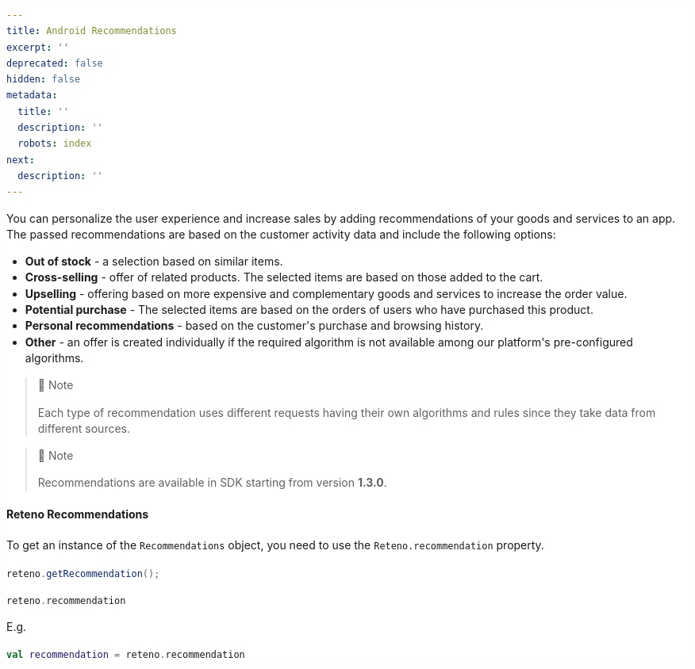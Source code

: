 ```yaml
---
title: Android Recommendations
excerpt: ''
deprecated: false
hidden: false
metadata:
  title: ''
  description: ''
  robots: index
next:
  description: ''
---
```

You can personalize the user experience and increase sales by adding recommendations of your goods and services to an app. The passed recommendations are based on the customer activity data and include the following options:

* **Out of stock** - a selection based on similar items.
* **Cross-selling** - offer of related products. The selected items are based on those added to the cart.
* **Upselling** - offering based on more expensive and complementary goods and services to increase the order value.
* **Potential purchase** - The selected items are based on the orders of users who have purchased this product.
* **Personal recommendations** - based on the customer's purchase and browsing history.
* **Other** - an offer is created individually if the required algorithm is not available among our platform's pre-configured algorithms.

> 📘 Note
>
> Each type of recommendation uses different requests having their own algorithms and rules since they take data from different sources.

> 📘 Note
>
> Recommendations are available in SDK starting from version **1.3.0**.

#### Reteno Recommendations

To get an instance of the `Recommendations` object, you need to use the `Reteno.recommendation` property.

```java
reteno.getRecommendation();
```

```kotlin
reteno.recommendation
```

E.g.

```kotlin
val recommendation = reteno.recommendation
```
